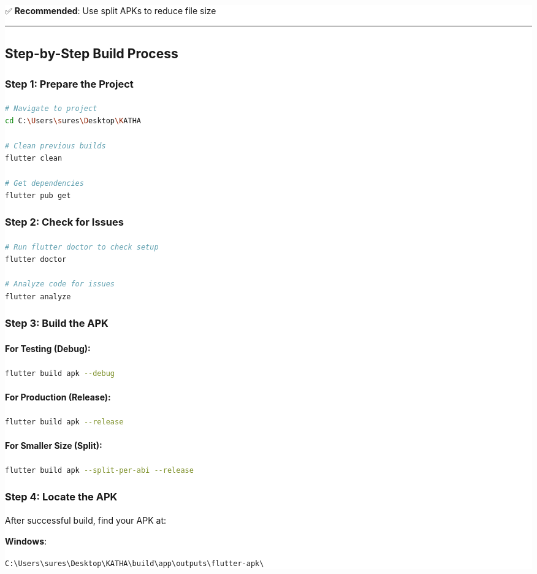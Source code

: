 ✅ **Recommended**: Use split APKs to reduce file size

---

## Step-by-Step Build Process

### Step 1: Prepare the Project

```bash
# Navigate to project
cd C:\Users\sures\Desktop\KATHA

# Clean previous builds
flutter clean

# Get dependencies
flutter pub get
```

### Step 2: Check for Issues

```bash
# Run flutter doctor to check setup
flutter doctor

# Analyze code for issues
flutter analyze
```

### Step 3: Build the APK

#### For Testing (Debug):
```bash
flutter build apk --debug
```

#### For Production (Release):
```bash
flutter build apk --release
```

#### For Smaller Size (Split):
```bash
flutter build apk --split-per-abi --release
```

### Step 4: Locate the APK

After successful build, find your APK at:

**Windows**:
```
C:\Users\sures\Desktop\KATHA\build\app\outputs\flutter-apk\
```
